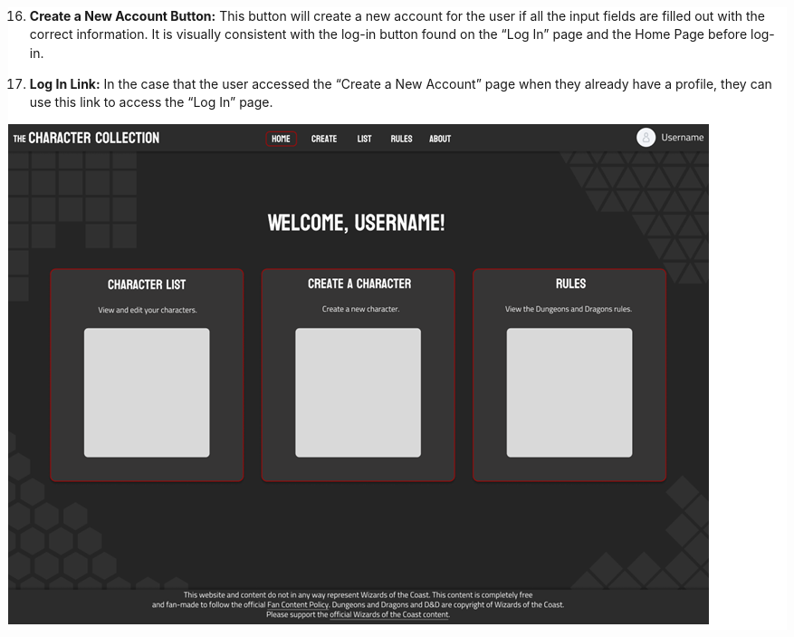 16. **Create a New Account Button:**
This button will create a new account for the user if all the input fields are filled out
with the correct information. It is visually consistent with the log-in button found on
the “Log In” page and the Home Page before log-in.

17. **Log In Link:**
In the case that the user accessed the “Create a New Account” page when they
already have a profile, they can use this link to access the “Log In” page.

![Web App Sitemap](/src/READMECONTENT/homeD.png)